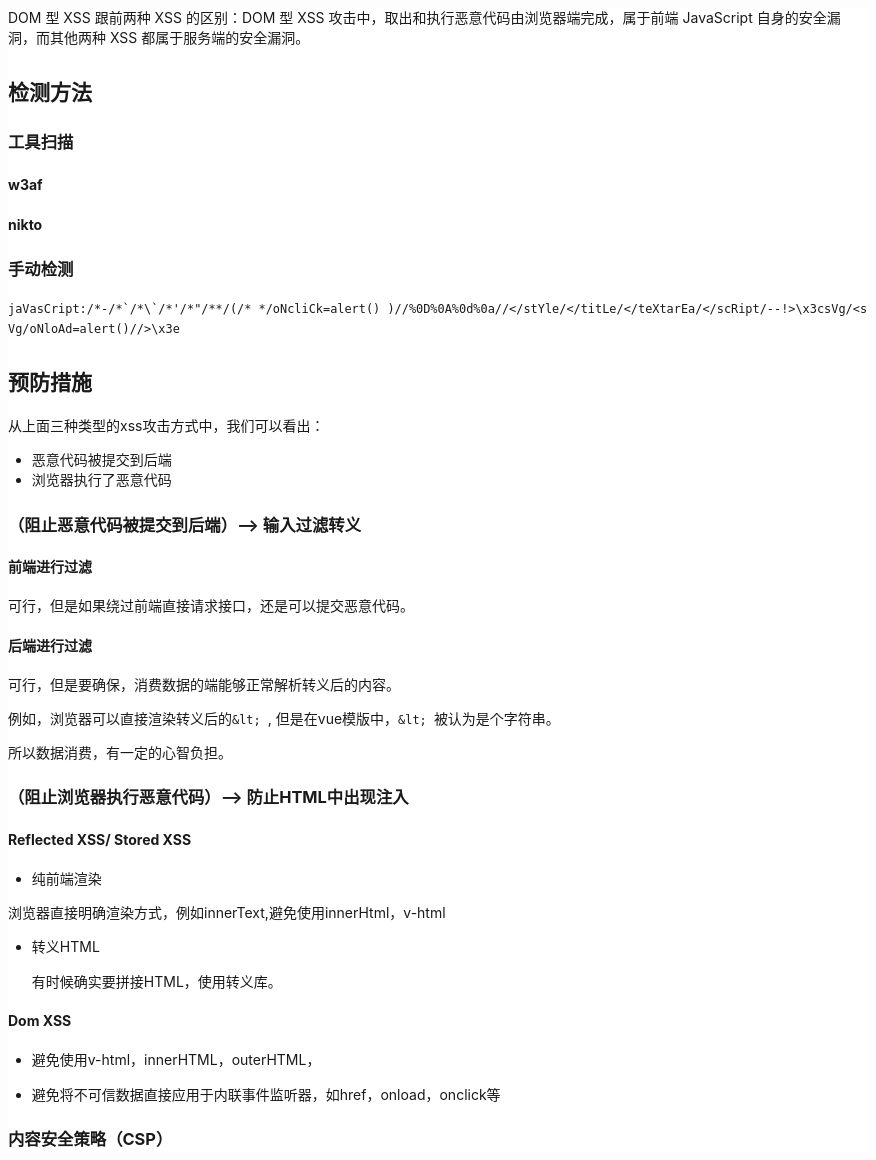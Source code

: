 DOM 型 XSS 跟前两种 XSS 的区别：DOM 型 XSS 攻击中，取出和执行恶意代码由浏览器端完成，属于前端 JavaScript 自身的安全漏洞，而其他两种 XSS 都属于服务端的安全漏洞。

## 检测方法

### 工具扫描

#### w3af

#### nikto

### 手动检测

```
jaVasCript:/*-/*`/*\`/*'/*"/**/(/* */oNcliCk=alert() )//%0D%0A%0d%0a//</stYle/</titLe/</teXtarEa/</scRipt/--!>\x3csVg/<sVg/oNloAd=alert()//>\x3e
```

## 预防措施

从上面三种类型的xss攻击方式中，我们可以看出：

- 恶意代码被提交到后端
- 浏览器执行了恶意代码

### （阻止恶意代码被提交到后端）--> 输入过滤转义

#### 前端进行过滤

可行，但是如果绕过前端直接请求接口，还是可以提交恶意代码。

#### 后端进行过滤

可行，但是要确保，消费数据的端能够正常解析转义后的内容。

例如，浏览器可以直接渲染转义后的`&lt; `,
但是在vue模版中，`&lt; `被认为是个字符串。

所以数据消费，有一定的心智负担。

### （阻止浏览器执行恶意代码）--> 防止HTML中出现注入

#### Reflected XSS/ Stored XSS

- 纯前端渲染

浏览器直接明确渲染方式，例如innerText,避免使用innerHtml，v-html

- 转义HTML

  有时候确实要拼接HTML，使用转义库。

#### Dom XSS

- 避免使用v-html，innerHTML，outerHTML，

- 避免将不可信数据直接应用于内联事件监听器，如href，onload，onclick等

### 内容安全策略（CSP）

